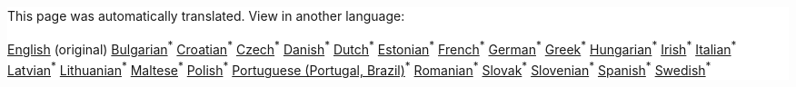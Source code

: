 
This page was automatically translated. View in another language:

[English](../en/Hotmaps-open-data-repositories) (original) [Bulgarian](../bg/Hotmaps-open-data-repositories)<sup>\*</sup> [Croatian](../hr/Hotmaps-open-data-repositories)<sup>\*</sup> [Czech](../cs/Hotmaps-open-data-repositories)<sup>\*</sup> [Danish](../da/Hotmaps-open-data-repositories)<sup>\*</sup> [Dutch](../nl/Hotmaps-open-data-repositories)<sup>\*</sup> [Estonian](../et/Hotmaps-open-data-repositories)<sup>\*</sup>  [French](../fr/Hotmaps-open-data-repositories)<sup>\*</sup> [German](../de/Hotmaps-open-data-repositories)<sup>\*</sup> [Greek](../el/Hotmaps-open-data-repositories)<sup>\*</sup> [Hungarian](../hu/Hotmaps-open-data-repositories)<sup>\*</sup> [Irish](../ga/Hotmaps-open-data-repositories)<sup>\*</sup> [Italian](../it/Hotmaps-open-data-repositories)<sup>\*</sup> [Latvian](../lv/Hotmaps-open-data-repositories)<sup>\*</sup> [Lithuanian](../lt/Hotmaps-open-data-repositories)<sup>\*</sup> [Maltese](../mt/Hotmaps-open-data-repositories)<sup>\*</sup> [Polish](../pl/Hotmaps-open-data-repositories)<sup>\*</sup> [Portuguese (Portugal, Brazil)](../pt/Hotmaps-open-data-repositories)<sup>\*</sup> [Romanian](../ro/Hotmaps-open-data-repositories)<sup>\*</sup> [Slovak](../sk/Hotmaps-open-data-repositories)<sup>\*</sup> [Slovenian](../sl/Hotmaps-open-data-repositories)<sup>\*</sup> [Spanish](../es/Hotmaps-open-data-repositories)<sup>\*</sup> [Swedish](../sv/Hotmaps-open-data-repositories)<sup>\*</sup> 
